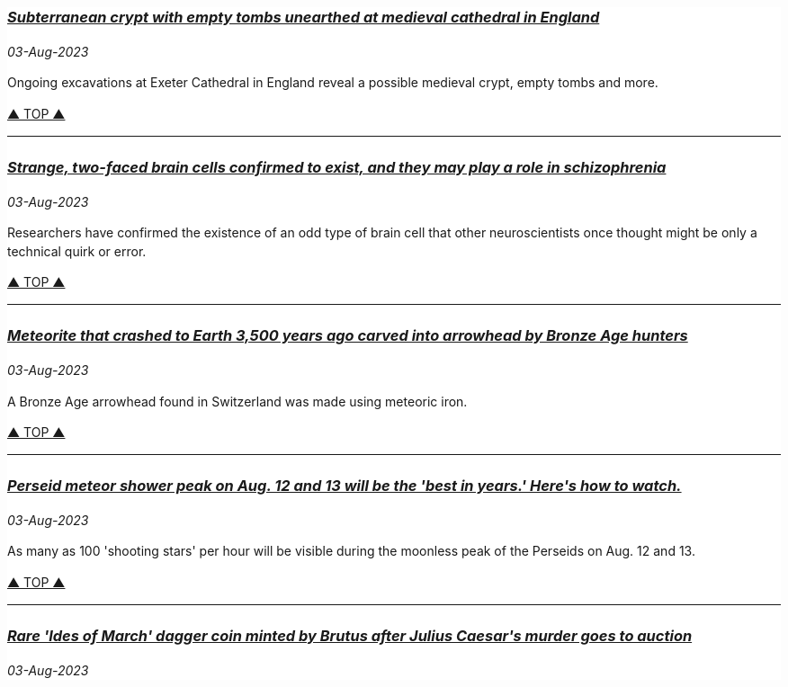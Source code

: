 ### *[Subterranean crypt with empty tombs unearthed at medieval cathedral in England](https://www.livescience.com/archaeology/subterranean-crypt-with-empty-tombs-unearthed-at-medieval-cathedral-in-england)*
_03-Aug-2023_

Ongoing excavations at Exeter Cathedral in England reveal a possible medieval crypt, empty tombs and more.

[&#x25B2; TOP &#x25B2;](#)

---
### *[Strange, two-faced brain cells confirmed to exist, and they may play a role in schizophrenia](https://www.livescience.com/health/neuroscience/strange-two-faced-brain-cells-confirmed-to-exist-and-they-may-play-a-role-in-schizophrenia)*
_03-Aug-2023_

Researchers have confirmed the existence of an odd type of brain cell that other neuroscientists once thought might be only a technical quirk or error.

[&#x25B2; TOP &#x25B2;](#)

---
### *[Meteorite that crashed to Earth 3,500 years ago carved into arrowhead by Bronze Age hunters](https://www.livescience.com/archaeology/meteorite-that-crashed-to-earth-3500-years-ago-carved-into-arrowhead-by-bronze-age-hunters)*
_03-Aug-2023_

A Bronze Age arrowhead found in Switzerland was made using meteoric iron.

[&#x25B2; TOP &#x25B2;](#)

---
### *[Perseid meteor shower peak on Aug. 12 and 13 will be the 'best in years.' Here's how to watch.](https://www.livescience.com/space/meteoroids/perseid-meteor-shower-peak-on-aug-12-and-13-will-be-the-best-in-years-heres-how-to-watch)*
_03-Aug-2023_

As many as 100 'shooting stars' per hour will be visible during the moonless peak of the Perseids on Aug. 12 and 13.

[&#x25B2; TOP &#x25B2;](#)

---
### *[Rare 'Ides of March' dagger coin minted by Brutus after Julius Caesar's murder goes to auction](https://www.livescience.com/archaeology/romans/rare-ides-of-march-dagger-coin-minted-by-brutus-after-julius-caesars-murder-goes-to-auction)*
_03-Aug-2023_
